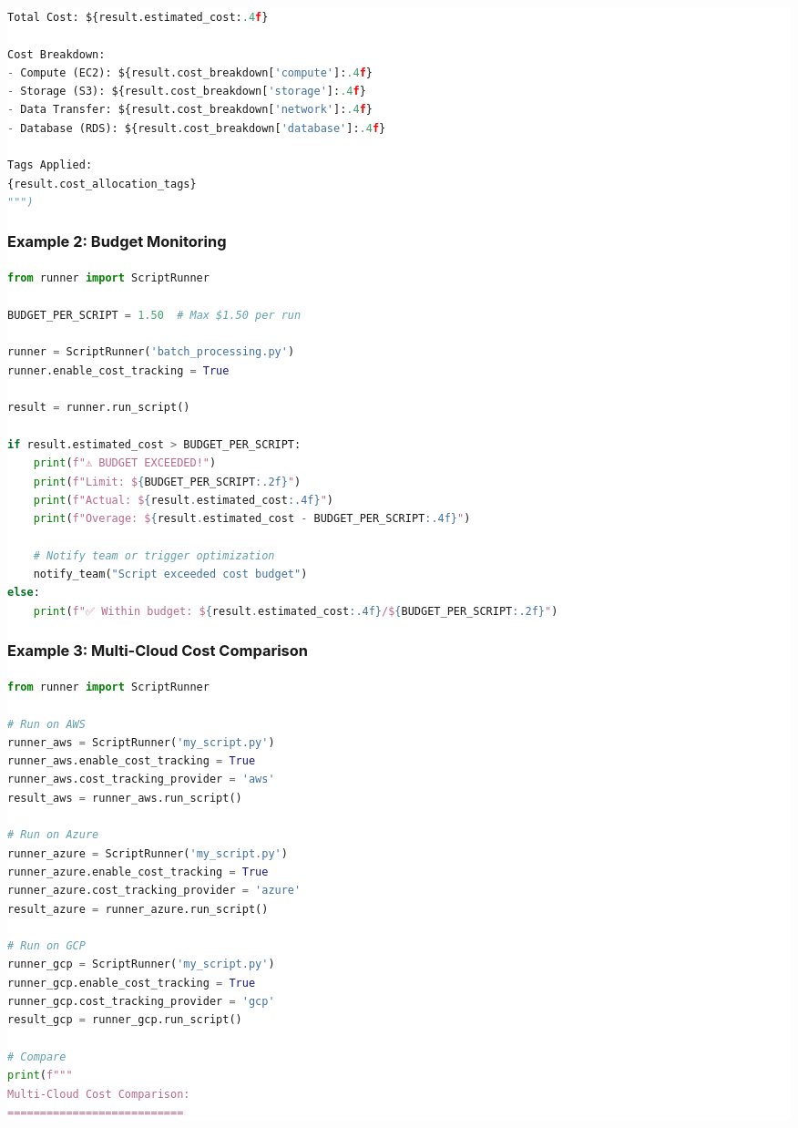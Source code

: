 ```python
Total Cost: ${result.estimated_cost:.4f}

Cost Breakdown:
- Compute (EC2): ${result.cost_breakdown['compute']:.4f}
- Storage (S3): ${result.cost_breakdown['storage']:.4f}
- Data Transfer: ${result.cost_breakdown['network']:.4f}
- Database (RDS): ${result.cost_breakdown['database']:.4f}

Tags Applied:
{result.cost_allocation_tags}
""")
```

### Example 2: Budget Monitoring

```python
from runner import ScriptRunner

BUDGET_PER_SCRIPT = 1.50  # Max $1.50 per run

runner = ScriptRunner('batch_processing.py')
runner.enable_cost_tracking = True

result = runner.run_script()

if result.estimated_cost > BUDGET_PER_SCRIPT:
    print(f"⚠️ BUDGET EXCEEDED!")
    print(f"Limit: ${BUDGET_PER_SCRIPT:.2f}")
    print(f"Actual: ${result.estimated_cost:.4f}")
    print(f"Overage: ${result.estimated_cost - BUDGET_PER_SCRIPT:.4f}")
    
    # Notify team or trigger optimization
    notify_team("Script exceeded cost budget")
else:
    print(f"✅ Within budget: ${result.estimated_cost:.4f}/${BUDGET_PER_SCRIPT:.2f}")
```

### Example 3: Multi-Cloud Cost Comparison

```python
from runner import ScriptRunner

# Run on AWS
runner_aws = ScriptRunner('my_script.py')
runner_aws.enable_cost_tracking = True
runner_aws.cost_tracking_provider = 'aws'
result_aws = runner_aws.run_script()

# Run on Azure
runner_azure = ScriptRunner('my_script.py')
runner_azure.enable_cost_tracking = True
runner_azure.cost_tracking_provider = 'azure'
result_azure = runner_azure.run_script()

# Run on GCP
runner_gcp = ScriptRunner('my_script.py')
runner_gcp.enable_cost_tracking = True
runner_gcp.cost_tracking_provider = 'gcp'
result_gcp = runner_gcp.run_script()

# Compare
print(f"""
Multi-Cloud Cost Comparison:
===========================
```
